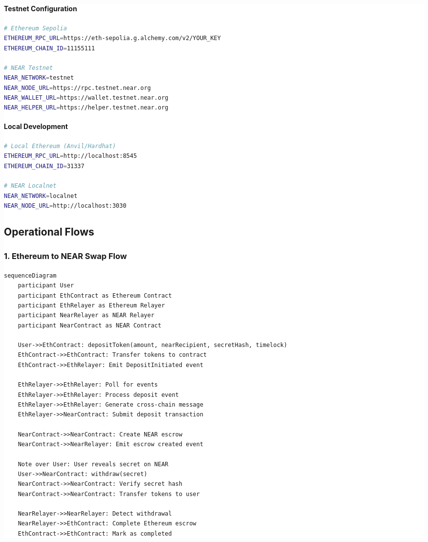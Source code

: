 #### Testnet Configuration
```bash
# Ethereum Sepolia
ETHEREUM_RPC_URL=https://eth-sepolia.g.alchemy.com/v2/YOUR_KEY
ETHEREUM_CHAIN_ID=11155111

# NEAR Testnet
NEAR_NETWORK=testnet
NEAR_NODE_URL=https://rpc.testnet.near.org
NEAR_WALLET_URL=https://wallet.testnet.near.org
NEAR_HELPER_URL=https://helper.testnet.near.org
```

#### Local Development
```bash
# Local Ethereum (Anvil/Hardhat)
ETHEREUM_RPC_URL=http://localhost:8545
ETHEREUM_CHAIN_ID=31337

# NEAR Localnet
NEAR_NETWORK=localnet
NEAR_NODE_URL=http://localhost:3030
```

## Operational Flows

### 1. Ethereum to NEAR Swap Flow

```mermaid
sequenceDiagram
    participant User
    participant EthContract as Ethereum Contract
    participant EthRelayer as Ethereum Relayer
    participant NearRelayer as NEAR Relayer
    participant NearContract as NEAR Contract

    User->>EthContract: depositToken(amount, nearRecipient, secretHash, timelock)
    EthContract->>EthContract: Transfer tokens to contract
    EthContract->>EthRelayer: Emit DepositInitiated event
    
    EthRelayer->>EthRelayer: Poll for events
    EthRelayer->>EthRelayer: Process deposit event
    EthRelayer->>EthRelayer: Generate cross-chain message
    EthRelayer->>NearContract: Submit deposit transaction
    
    NearContract->>NearContract: Create NEAR escrow
    NearContract->>NearRelayer: Emit escrow created event
    
    Note over User: User reveals secret on NEAR
    User->>NearContract: withdraw(secret)
    NearContract->>NearContract: Verify secret hash
    NearContract->>NearContract: Transfer tokens to user
    
    NearRelayer->>NearRelayer: Detect withdrawal
    NearRelayer->>EthContract: Complete Ethereum escrow
    EthContract->>EthContract: Mark as completed
```
